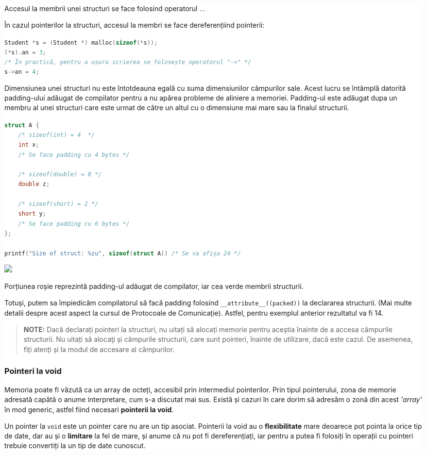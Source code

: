 Accesul la membrii unei structuri se face folosind operatorul `.`.

În cazul pointerilor la structuri, accesul la membri se face dereferențiind pointerii:

```c
Student *s = (Student *) malloc(sizeof(*s));
(*s).an = 3;
/* În practică, pentru a ușura scrierea se folosește operatorul "->" */
s->an = 4;
```

Dimensiunea unei structuri nu este întotdeauna egală cu suma dimensiunilor câmpurilor sale. Acest lucru se întâmplă datorită padding-ului adăugat de compilator pentru a nu apărea probleme de aliniere a memoriei. Padding-ul este adăugat dupa un membru al unei structuri care este urmat de către un altul cu o dimensiune mai mare sau la finalul structurii.

```c
struct A {
	/* sizeof(int) = 4  */
	int x;
	/* Se face padding cu 4 bytes */

	/* sizeof(double) = 8 */
	double z;

	/* sizeof(short) = 2 */
	short y;
	/* Se face padding cu 6 bytes */
};

printf("Size of struct: %zu", sizeof(struct A)) /* Se va afișa 24 */
```

![](./images/padding.png)

Porțiunea roșie reprezintă padding-ul adăugat de compilator, iar cea verde membrii structurii.

Totuși, putem sa împiedicăm compilatorul să facă padding folosind `__attribute__((packed))` la declararea structurii. (Mai multe detalii despre acest aspect la cursul de Protocoale de Comunicație). Astfel, pentru exemplul anterior rezultatul va fi 14.

> **NOTE:** Dacă declarați pointeri la structuri, nu uitați să alocați memorie pentru aceștia înainte de a accesa câmpurile structurii. Nu uitați să alocaţi și câmpurile structurii, care sunt pointeri, înainte de utilizare, dacă este cazul. De asemenea, fiți atenți și la modul de accesare al câmpurilor.

### **Pointeri la void**

Memoria poate fi văzută ca un array de octeți, accesibil prin intermediul
pointerilor. Prin tipul pointerului, zona de memorie adresată capătă o anume
interpretare, cum s-a discutat mai sus. Există și cazuri în care dorim să
adresăm o zonă din acest *'array'* în mod generic, astfel fiind necesari
**pointerii la void**.

Un pointer la `void` este un pointer care nu are un tip asociat. Pointerii la void au o **flexibilitate** mare deoarece pot pointa la orice tip de date, dar au și o **limitare** la fel de mare, și anume că nu pot fi dereferențiați, iar pentru a putea fi folosiți în operații cu pointeri trebuie convertiți la un tip de date cunoscut.
